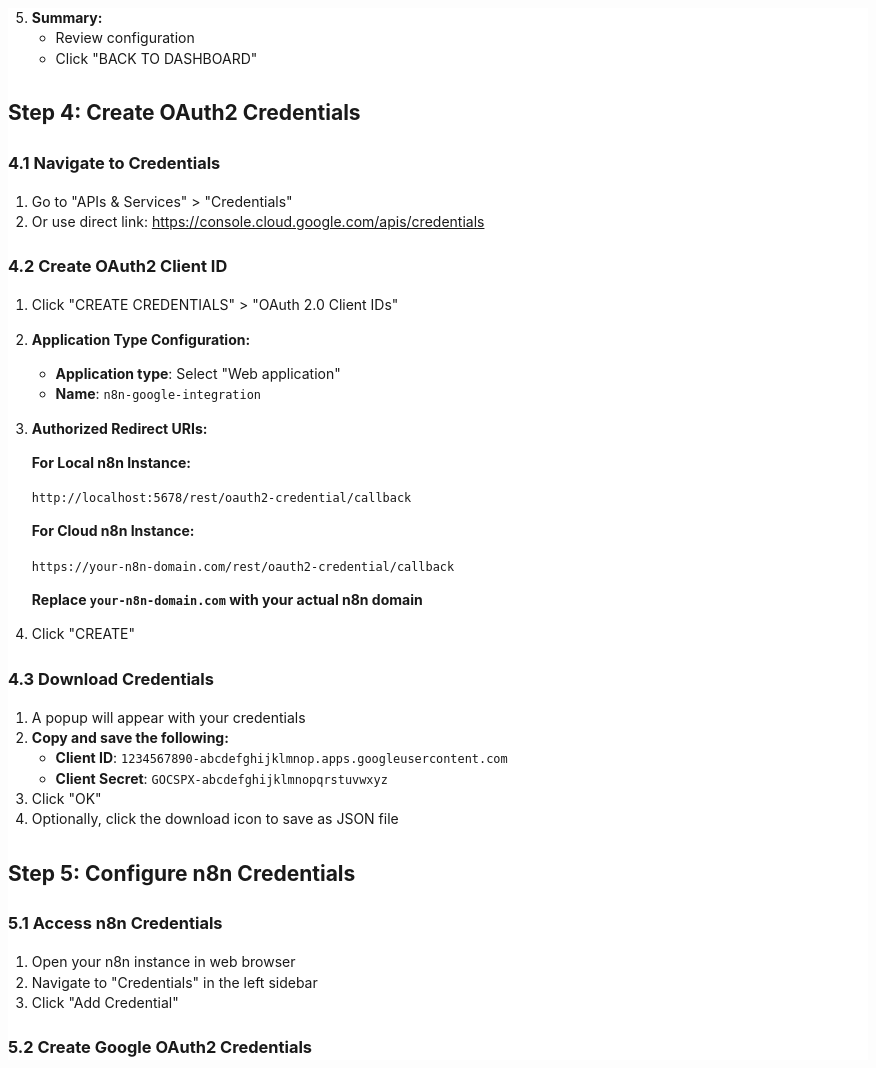 5. **Summary:**
   - Review configuration
   - Click "BACK TO DASHBOARD"

## Step 4: Create OAuth2 Credentials

### 4.1 Navigate to Credentials

1. Go to "APIs & Services" > "Credentials"
2. Or use direct link: https://console.cloud.google.com/apis/credentials

### 4.2 Create OAuth2 Client ID

1. Click "CREATE CREDENTIALS" > "OAuth 2.0 Client IDs"

2. **Application Type Configuration:**
   - **Application type**: Select "Web application"
   - **Name**: `n8n-google-integration`

3. **Authorized Redirect URIs:**
   
   **For Local n8n Instance:**
   ```
   http://localhost:5678/rest/oauth2-credential/callback
   ```
   
   **For Cloud n8n Instance:**
   ```
   https://your-n8n-domain.com/rest/oauth2-credential/callback
   ```
   
   **Replace `your-n8n-domain.com` with your actual n8n domain**

4. Click "CREATE"

### 4.3 Download Credentials

1. A popup will appear with your credentials
2. **Copy and save the following:**
   - **Client ID**: `1234567890-abcdefghijklmnop.apps.googleusercontent.com`
   - **Client Secret**: `GOCSPX-abcdefghijklmnopqrstuvwxyz`
3. Click "OK"
4. Optionally, click the download icon to save as JSON file

## Step 5: Configure n8n Credentials

### 5.1 Access n8n Credentials

1. Open your n8n instance in web browser
2. Navigate to "Credentials" in the left sidebar
3. Click "Add Credential"

### 5.2 Create Google OAuth2 Credentials
